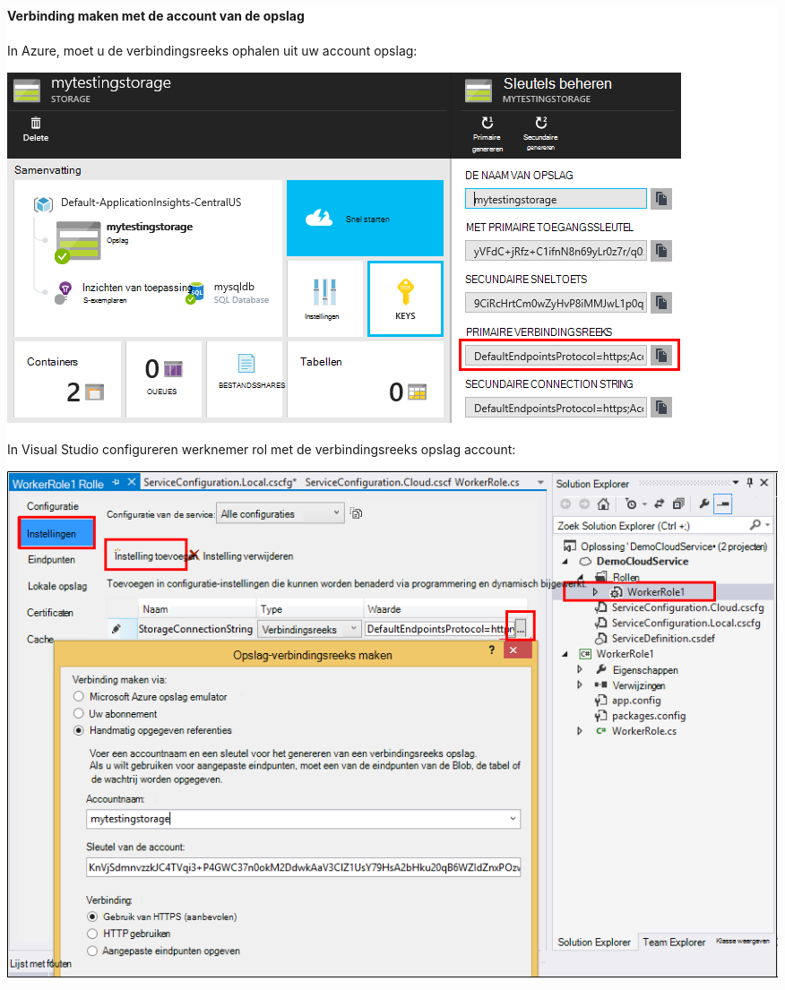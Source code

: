 
#### <a name="connect-to-the-storage-account"></a>Verbinding maken met de account van de opslag

In Azure, moet u de verbindingsreeks ophalen uit uw account opslag:

![In de opslag-Account, selecteer sleutels en primaire verbindingsreeks kopiëren](./media/app-insights-code-sample-export-telemetry-sql-database/055-get-connection.png)

In Visual Studio configureren werknemer rol met de verbindingsreeks opslag account:


![Vouw rollen uit in het kader van het project Service Cloud Solution Explorer en open de rol van de werknemer. Open het tabblad instellingen, kies instelling toevoegen en instellen van de naam = StorageConnectionString, type = verbindingsreeks, klikt u op de waarde in te stellen. Handmatig instellen en plakt u de verbindingsreeks.](./media/app-insights-code-sample-export-telemetry-sql-database/130-connection-string.png)
